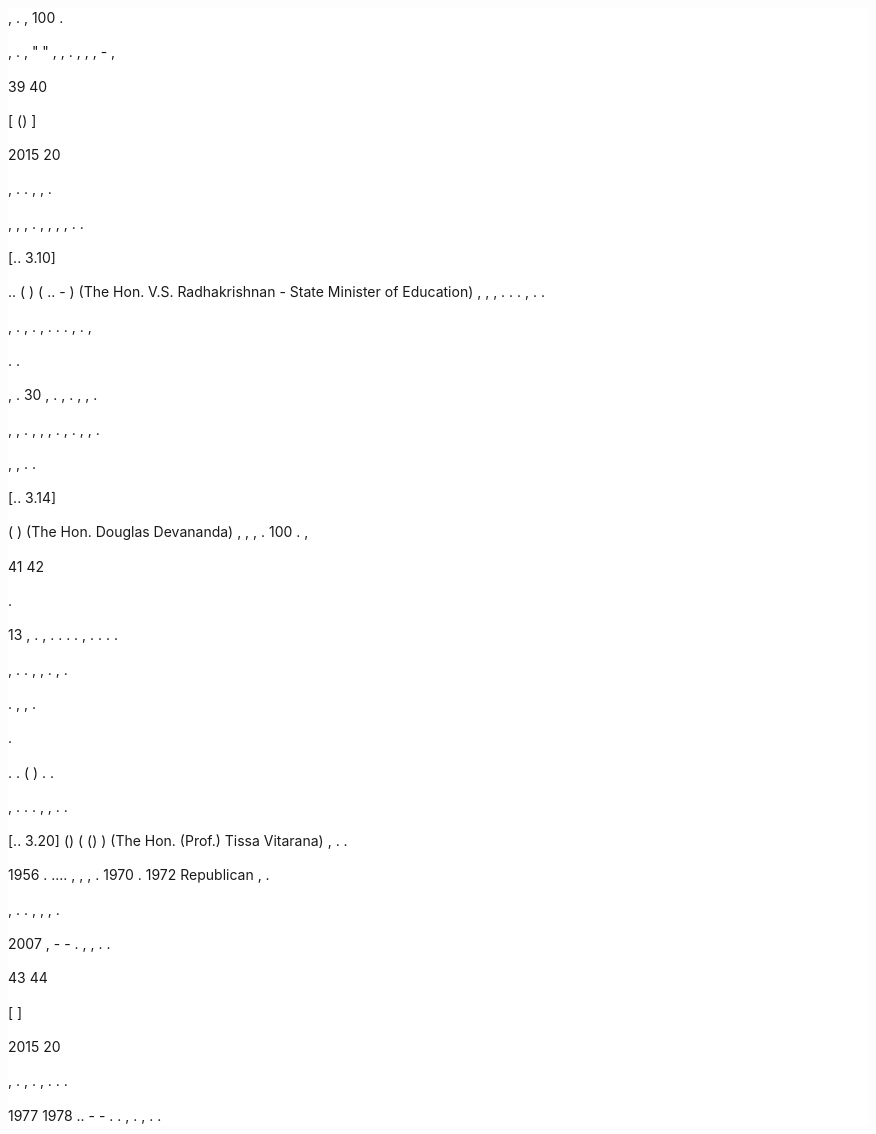 , . , 100 .

, . , " " , , . , , , - ,

39 40

[ () ]

2015 20

, . . , , .

, , , . , , , , . .

[.. 3.10]

.. ( ) ( .. - ) (The Hon. V.S. Radhakrishnan - State Minister of Education) , , , . . . , . .

, . , . , . . . , . ,

. .

, . 30 , . , . , , .

, , . , , , . , . , , .

, , . .

[.. 3.14]

( ) (The Hon. Douglas Devananda) , , , . 100 . ,

41 42

.

13 , . , . . . . , . . . .

, . . , , . , .

. , , .

.

. . ( ) . .

, . . . , , . .

[.. 3.20] () ( () ) (The Hon. (Prof.) Tissa Vitarana) , . .

1956 . .... , , , . 1970 . 1972 Republican , .

, . . , , , .

2007 , - - . , , . .

43 44

[ ]

2015 20

, . , . , . . .

1977 1978 .. - - . . , . , . .

